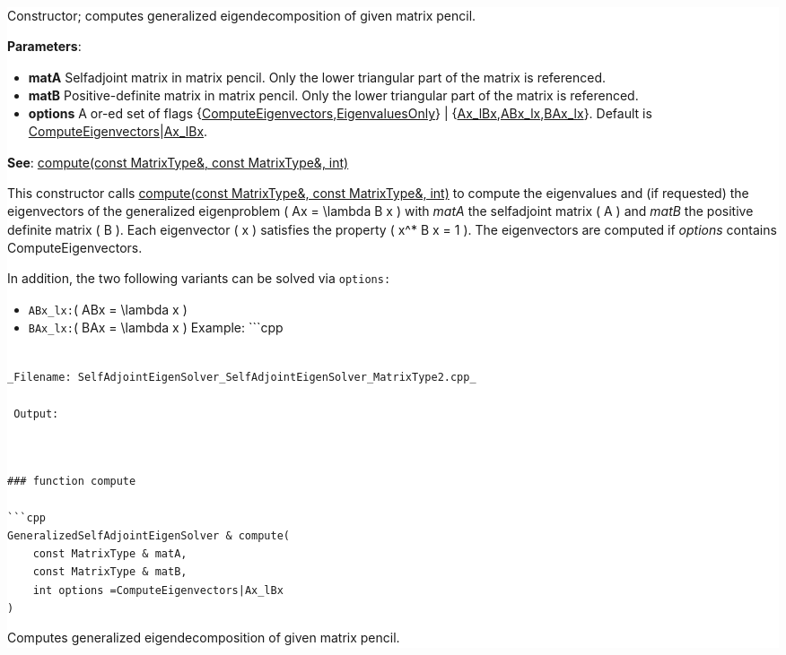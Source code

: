 Constructor; computes generalized eigendecomposition of given matrix pencil. 

**Parameters**: 

  * **matA** Selfadjoint matrix in matrix pencil. Only the lower triangular part of the matrix is referenced. 
  * **matB** Positive-definite matrix in matrix pencil. Only the lower triangular part of the matrix is referenced. 
  * **options** A or-ed set of flags {<a href="http://example.org/namespaces/namespaceeigen/#enumvalue-computeeigenvectors">ComputeEigenvectors</a>,<a href="http://example.org/namespaces/namespaceeigen/#enumvalue-eigenvaluesonly">EigenvaluesOnly</a>} | {<a href="http://example.org/namespaces/namespaceeigen/#enumvalue-ax-lbx">Ax_lBx</a>,<a href="http://example.org/namespaces/namespaceeigen/#enumvalue-abx-lx">ABx_lx</a>,<a href="http://example.org/namespaces/namespaceeigen/#enumvalue-bax-lx">BAx_lx</a>}. Default is <a href="http://example.org/namespaces/namespaceeigen/#enumvalue-computeeigenvectors">ComputeEigenvectors</a>|<a href="http://example.org/namespaces/namespaceeigen/#enumvalue-ax-lbx">Ax_lBx</a>.


**See**: <a href="http://example.org/classes/classeigen_1_1generalizedselfadjointeigensolver/#function-compute">compute(const MatrixType&, const MatrixType&, int)</a>


This constructor calls <a href="http://example.org/classes/classeigen_1_1generalizedselfadjointeigensolver/#function-compute">compute(const MatrixType&, const MatrixType&, int)</a> to compute the eigenvalues and (if requested) the eigenvectors of the generalized eigenproblem \( Ax = \lambda B x \) with _matA_ the selfadjoint matrix \( A \) and _matB_ the positive definite matrix \( B \). Each eigenvector \( x \) satisfies the property \( x^* B x = 1 \). The eigenvectors are computed if _options_ contains ComputeEigenvectors.

In addition, the two following variants can be solved via <code>options:</code>

* <code>ABx&#95;lx:</code>\( ABx = \lambda x \)
* <code>BAx&#95;lx:</code>\( BAx = \lambda x \)
Example: ```cpp

```

_Filename: SelfAdjointEigenSolver_SelfAdjointEigenSolver_MatrixType2.cpp_

 Output: 

```
```


### function compute

```cpp
GeneralizedSelfAdjointEigenSolver & compute(
    const MatrixType & matA,
    const MatrixType & matB,
    int options =ComputeEigenvectors|Ax_lBx
)
```

Computes generalized eigendecomposition of given matrix pencil. 
